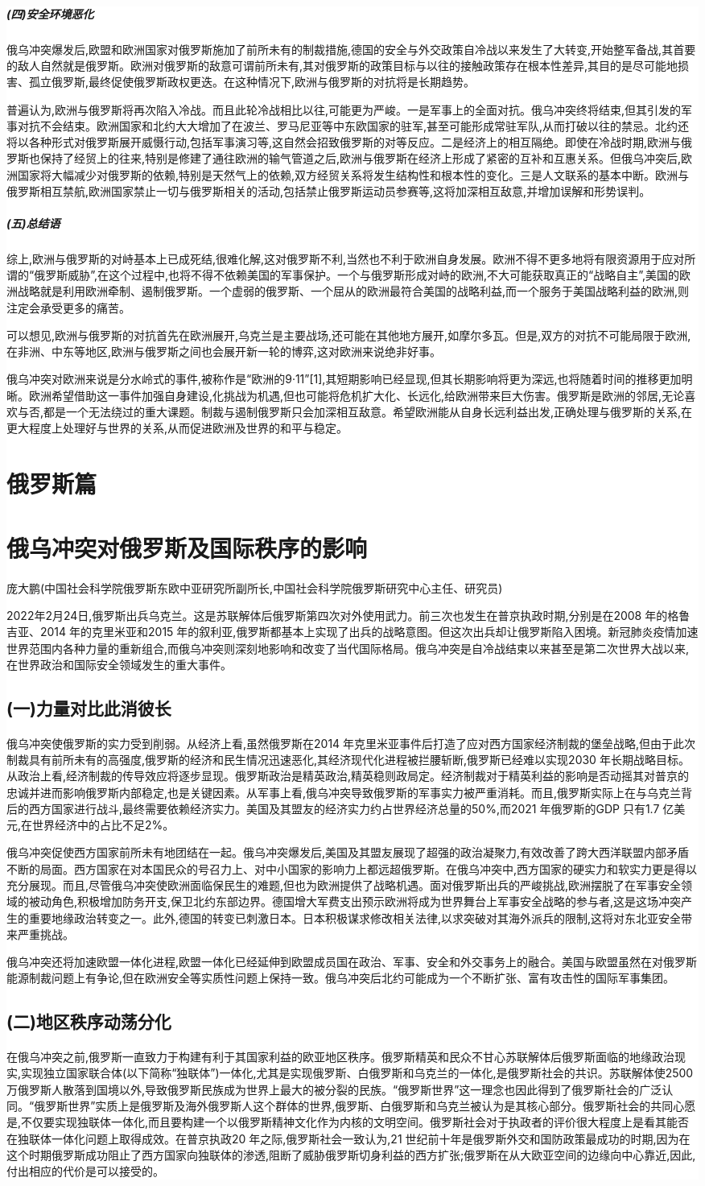 ##### (四)安全环境恶化

俄乌冲突爆发后,欧盟和欧洲国家对俄罗斯施加了前所未有的制裁措施,德国的安全与外交政策自冷战以来发生了大转变,开始整军备战,其首要的敌人自然就是俄罗斯。欧洲对俄罗斯的敌意可谓前所未有,其对俄罗斯的政策目标与以往的接触政策存在根本性差异,其目的是尽可能地损害、孤立俄罗斯,最终促使俄罗斯政权更迭。在这种情况下,欧洲与俄罗斯的对抗将是长期趋势。

普遍认为,欧洲与俄罗斯将再次陷入冷战。而且此轮冷战相比以往,可能更为严峻。一是军事上的全面对抗。俄乌冲突终将结束,但其引发的军事对抗不会结束。欧洲国家和北约大大增加了在波兰、罗马尼亚等中东欧国家的驻军,甚至可能形成常驻军队,从而打破以往的禁忌。北约还将以各种形式对俄罗斯展开威慑行动,包括军事演习等,这自然会招致俄罗斯的对等反应。二是经济上的相互隔绝。即使在冷战时期,欧洲与俄罗斯也保持了经贸上的往来,特别是修建了通往欧洲的输气管道之后,欧洲与俄罗斯在经济上形成了紧密的互补和互惠关系。但俄乌冲突后,欧洲国家将大幅减少对俄罗斯的依赖,特别是天然气上的依赖,双方经贸关系将发生结构性和根本性的变化。三是人文联系的基本中断。欧洲与俄罗斯相互禁航,欧洲国家禁止一切与俄罗斯相关的活动,包括禁止俄罗斯运动员参赛等,这将加深相互敌意,并增加误解和形势误判。

##### (五)总结语

综上,欧洲与俄罗斯的对峙基本上已成死结,很难化解,这对俄罗斯不利,当然也不利于欧洲自身发展。欧洲不得不更多地将有限资源用于应对所谓的“俄罗斯威胁”,在这个过程中,也将不得不依赖美国的军事保护。一个与俄罗斯形成对峙的欧洲,不大可能获取真正的“战略自主”,美国的欧洲战略就是利用欧洲牵制、遏制俄罗斯。一个虚弱的俄罗斯、一个屈从的欧洲最符合美国的战略利益,而一个服务于美国战略利益的欧洲,则注定会承受更多的痛苦。

可以想见,欧洲与俄罗斯的对抗首先在欧洲展开,乌克兰是主要战场,还可能在其他地方展开,如摩尔多瓦。但是,双方的对抗不可能局限于欧洲,在非洲、中东等地区,欧洲与俄罗斯之间也会展开新一轮的博弈,这对欧洲来说绝非好事。

俄乌冲突对欧洲来说是分水岭式的事件,被称作是“欧洲的9·11”[1],其短期影响已经显现,但其长期影响将更为深远,也将随着时间的推移更加明晰。欧洲希望借助这一事件加强自身建设,化挑战为机遇,但也可能将危机扩大化、长远化,给欧洲带来巨大伤害。俄罗斯是欧洲的邻居,无论喜欢与否,都是一个无法绕过的重大课题。制裁与遏制俄罗斯只会加深相互敌意。希望欧洲能从自身长远利益出发,正确处理与俄罗斯的关系,在更大程度上处理好与世界的关系,从而促进欧洲及世界的和平与稳定。
# 俄罗斯篇

# 俄乌冲突对俄罗斯及国际秩序的影响

庞大鹏(中国社会科学院俄罗斯东欧中亚研究所副所长,中国社会科学院俄罗斯研究中心主任、研究员)

2022年2月24日,俄罗斯出兵乌克兰。这是苏联解体后俄罗斯第四次对外使用武力。前三次也发生在普京执政时期,分别是在2008 年的格鲁吉亚、2014 年的克里米亚和2015 年的叙利亚,俄罗斯都基本上实现了出兵的战略意图。但这次出兵却让俄罗斯陷入困境。新冠肺炎疫情加速世界范围内各种力量的重新组合,而俄乌冲突则深刻地影响和改变了当代国际格局。俄乌冲突是自冷战结束以来甚至是第二次世界大战以来,在世界政治和国际安全领域发生的重大事件。

## (一)力量对比此消彼长

俄乌冲突使俄罗斯的实力受到削弱。从经济上看,虽然俄罗斯在2014 年克里米亚事件后打造了应对西方国家经济制裁的堡垒战略,但由于此次制裁具有前所未有的高强度,俄罗斯的经济和民生情况迅速恶化,其经济现代化进程被拦腰斩断,俄罗斯已经难以实现2030 年长期战略目标。从政治上看,经济制裁的传导效应将逐步显现。俄罗斯政治是精英政治,精英稳则政局定。经济制裁对于精英利益的影响是否动摇其对普京的忠诚并进而影响俄罗斯内部稳定,也是关键因素。从军事上看,俄乌冲突导致俄罗斯的军事实力被严重消耗。而且,俄罗斯实际上在与乌克兰背后的西方国家进行战斗,最终需要依赖经济实力。美国及其盟友的经济实力约占世界经济总量的50%,而2021 年俄罗斯的GDP 只有1.7 亿美元,在世界经济中的占比不足2%。

俄乌冲突促使西方国家前所未有地团结在一起。俄乌冲突爆发后,美国及其盟友展现了超强的政治凝聚力,有效改善了跨大西洋联盟内部矛盾不断的局面。西方国家在对本国民众的号召力上、对中小国家的影响力上都远超俄罗斯。在俄乌冲突中,西方国家的硬实力和软实力更是得以充分展现。而且,尽管俄乌冲突使欧洲面临保民生的难题,但也为欧洲提供了战略机遇。面对俄罗斯出兵的严峻挑战,欧洲摆脱了在军事安全领域的被动角色,积极增加防务开支,保卫北约东部边界。德国增大军费支出预示欧洲将成为世界舞台上军事安全战略的参与者,这是这场冲突产生的重要地缘政治转变之一。此外,德国的转变已刺激日本。日本积极谋求修改相关法律,以求突破对其海外派兵的限制,这将对东北亚安全带来严重挑战。

俄乌冲突还将加速欧盟一体化进程,欧盟一体化已经延伸到欧盟成员国在政治、军事、安全和外交事务上的融合。美国与欧盟虽然在对俄罗斯能源制裁问题上有争论,但在欧洲安全等实质性问题上保持一致。俄乌冲突后北约可能成为一个不断扩张、富有攻击性的国际军事集团。

## (二)地区秩序动荡分化

在俄乌冲突之前,俄罗斯一直致力于构建有利于其国家利益的欧亚地区秩序。俄罗斯精英和民众不甘心苏联解体后俄罗斯面临的地缘政治现实,实现独立国家联合体(以下简称“独联体”)一体化,尤其是实现俄罗斯、白俄罗斯和乌克兰的一体化,是俄罗斯社会的共识。苏联解体使2500 万俄罗斯人散落到国境以外,导致俄罗斯民族成为世界上最大的被分裂的民族。“俄罗斯世界”这一理念也因此得到了俄罗斯社会的广泛认同。“俄罗斯世界”实质上是俄罗斯及海外俄罗斯人这个群体的世界,俄罗斯、白俄罗斯和乌克兰被认为是其核心部分。俄罗斯社会的共同心愿是,不仅要实现独联体一体化,而且要构建一个以俄罗斯精神文化作为内核的文明空间。俄罗斯社会对于执政者的评价很大程度上是看其能否在独联体一体化问题上取得成效。在普京执政20 年之际,俄罗斯社会一致认为,21 世纪前十年是俄罗斯外交和国防政策最成功的时期,因为在这个时期俄罗斯成功阻止了西方国家向独联体的渗透,阻断了威胁俄罗斯切身利益的西方扩张;俄罗斯在从大欧亚空间的边缘向中心靠近,因此,付出相应的代价是可以接受的。
